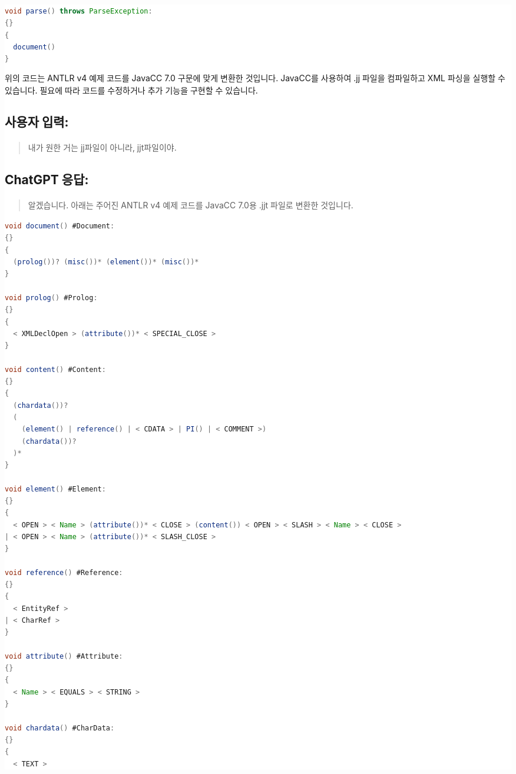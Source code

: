 ```java
void parse() throws ParseException:
{}
{
  document()
}
```

위의 코드는 ANTLR v4 예제 코드를 JavaCC 7.0 구문에 맞게 변환한 것입니다. JavaCC를 사용하여 .jj 파일을 컴파일하고 XML 파싱을 실행할 수 있습니다. 필요에 따라 코드를 수정하거나 추가 기능을 구현할 수 있습니다.

## 사용자 입력:
> 내가 원한 거는 jj파일이 아니라, jjt파일이야.

## ChatGPT 응답:
> 알겠습니다. 아래는 주어진 ANTLR v4 예제 코드를 JavaCC 7.0용 .jjt 파일로 변환한 것입니다.

```java
void document() #Document:
{}
{
  (prolog())? (misc())* (element())* (misc())*
}

void prolog() #Prolog:
{}
{
  < XMLDeclOpen > (attribute())* < SPECIAL_CLOSE >
}

void content() #Content:
{}
{
  (chardata())?
  (
    (element() | reference() | < CDATA > | PI() | < COMMENT >)
    (chardata())?
  )*
}

void element() #Element:
{}
{
  < OPEN > < Name > (attribute())* < CLOSE > (content()) < OPEN > < SLASH > < Name > < CLOSE >
| < OPEN > < Name > (attribute())* < SLASH_CLOSE >
}

void reference() #Reference:
{}
{
  < EntityRef >
| < CharRef >
}

void attribute() #Attribute:
{}
{
  < Name > < EQUALS > < STRING >
}

void chardata() #CharData:
{}
{
  < TEXT >
```